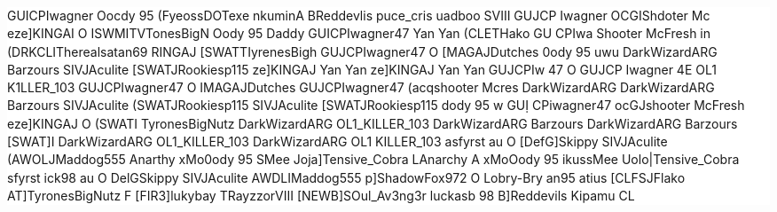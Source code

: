 GUICPIwagner
Oocdy 95 (FyeossDOTexe
nkuminA
BReddevlis puce_cris
uadboo SVIII
GUJCP Iwagner OCGIShdoter Mc
eze]KINGAI O ISWMITVTonesBigN
Oody 95 Daddy
GUICPIwagner47 Yan Yan
(CLETHako
GU CPIwa
Shooter McFresh
in (DRKCLITherealsatan69
RINGAJ
[SWATTIyrenesBigh
GUJCPIwagner47 O [MAGAJDutches
0ody 95 uwu
DarkWizardARG
Barzours
SIVJAculite [SWATJRookiesp115
ze]KINGAJ Yan Yan
ze]KINGAJ Yan Yan
GUJCPIw 47 O
GUJCP Iwagner 4E
OL1 K1LLER_103
GUJCPIwagner47 O IMAGAJDutches
GUJCPIwagner47 (acqshooter Mcres
DarkWizardARG
DarkWizardARG
Barzours
SIVJAculite (SWATJRookiesp115
SIVJAculite [SWATJRookiesp115
dody 95 w
GUỊ CPiwagner47 ocGJshooter McFresh
eze]KINGAJ O (SWATI TyronesBigNutz
DarkWizardARG
OL1_KILLER_103
DarkWizardARG
Barzours
DarkWizardARG
Barzours
[SWAT]I
DarkWizardARG
OL1_KILLER_103
DarkWizardARG
OL1 KILLER_103
asfyrst
au O [DefG]Skippy
SIVJAculite (AWOLJMaddog555
Anarthy xMo0ody 95
SMee Joja]Tensive_Cobra
LAnarchy A xMoOody 95
ikussMee Uolo|Tensive_Cobra
sfyrst ick98
au O DelGSkippy
SIVJAculite AWDLIMaddog555
p]ShadowFox972 O Lobry-Bry an95
atius [CLFSJFlako
AT]TyronesBigNutz F [FIR3]lukybay
TRayzzorVIII [NEWB]SOul_Av3ng3r
luckasb 98
B]Reddevils
Kipamu
CL